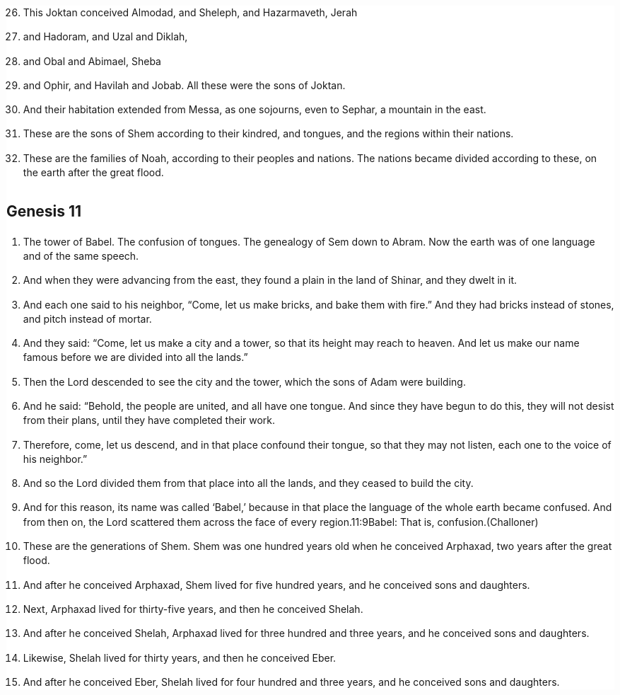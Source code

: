 26. This Joktan conceived Almodad, and Sheleph, and Hazarmaveth, Jerah

27. and Hadoram, and Uzal and Diklah,

28. and Obal and Abimael, Sheba

29. and Ophir, and Havilah and Jobab. All these were the sons of Joktan.

30. And their habitation extended from Messa, as one sojourns, even to Sephar, a mountain in the east.

31. These are the sons of Shem according to their kindred, and tongues, and the regions within their nations.

32. These are the families of Noah, according to their peoples and nations. The nations became divided according to these, on the earth after the great flood.  

## Genesis 11

1. The tower of Babel. The confusion of tongues. The genealogy of Sem down to Abram.  Now the earth was of one language and of the same speech.

2. And when they were advancing from the east, they found a plain in the land of Shinar, and they dwelt in it.

3. And each one said to his neighbor, “Come, let us make bricks, and bake them with fire.” And they had bricks instead of stones, and pitch instead of mortar.

4. And they said: “Come, let us make a city and a tower, so that its height may reach to heaven. And let us make our name famous before we are divided into all the lands.”

5. Then the Lord descended to see the city and the tower, which the sons of Adam were building.

6. And he said: “Behold, the people are united, and all have one tongue. And since they have begun to do this, they will not desist from their plans, until they have completed their work.

7. Therefore, come, let us descend, and in that place confound their tongue, so that they may not listen, each one to the voice of his neighbor.”

8. And so the Lord divided them from that place into all the lands, and they ceased to build the city.

9. And for this reason, its name was called ‘Babel,’ because in that place the language of the whole earth became confused. And from then on, the Lord scattered them across the face of every region.11:9Babel: That is, confusion.(Challoner) 

10. These are the generations of Shem. Shem was one hundred years old when he conceived Arphaxad, two years after the great flood.

11. And after he conceived Arphaxad, Shem lived for five hundred years, and he conceived sons and daughters.

12. Next, Arphaxad lived for thirty-five years, and then he conceived Shelah.

13. And after he conceived Shelah, Arphaxad lived for three hundred and three years, and he conceived sons and daughters.

14. Likewise, Shelah lived for thirty years, and then he conceived Eber.

15. And after he conceived Eber, Shelah lived for four hundred and three years, and he conceived sons and daughters.
